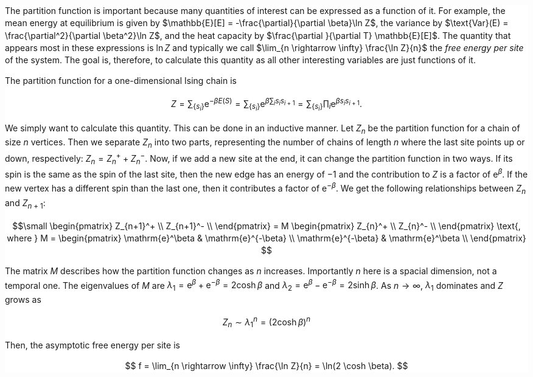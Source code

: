The partition function is important because many quantities of interest can be expressed as a function of it. For example, the mean energy at equilibrium is given by $\mathbb{E}[E] = -\frac{\partial}{\partial \beta}\ln Z$, the variance by
$\text{Var}(E) = \frac{\partial^2}{\partial \beta^2}\ln Z$, and the heat capacity by 
$\frac{\partial }{\partial T} \mathbb{E}[E]$. The quantity that appears most in these expressions is $\ln Z$ and typically we call $\lim_{n \rightarrow \infty} \frac{\ln Z}{n}$ the *free energy per site* of the system. The goal is, therefore, to calculate this quantity as all other interesting variables are just functions of it.

The partition function for a one-dimensional Ising chain is 

$$Z = \sum_{\{s_i\}} \mathrm{e}^{-\beta E(S)} = \sum_{\{s_i\}} \mathrm{e}^{\beta \sum_ i s_i s_{i+1}} = \sum_{\{s_i\}} \prod_i \mathrm{e}^{\beta s_i s_{i+1}}. $$

We simply want to calculate this quantity. This can be done in an inductive manner. Let $Z_n$ be the partition function for a chain of size $n$ vertices. Then we separate $Z_n$ into two parts, representing the number of chains of length $n$ where the last site points up or down, respectively: $Z_n = Z_n^+ + Z_n^-$. Now, if we add a new site at the end, it can change the partition function in two ways. If its spin is the same as the spin of the last site, then the new edge has an energy of $-1$ and the contribution to $Z$ is a factor of $\mathrm{e}^{\beta}$. If the new vertex has a different spin than the last one, then it contributes a factor of $\mathrm{e}^{-\beta}$. We get the following relationships between $Z_n$ and $Z_{n+1}$:

$$\small
\begin{pmatrix}
Z_{n+1}^+ \\
Z_{n+1}^- \\
\end{pmatrix} =
M 
\begin{pmatrix}
Z_{n}^+ \\
Z_{n}^- \\
\end{pmatrix}
\text{, where } M = 
\begin{pmatrix}
\mathrm{e}^\beta & \mathrm{e}^{-\beta} \\
\mathrm{e}^{-\beta} & \mathrm{e}^\beta \\
\end{pmatrix}
$$

The matrix $M$ describes how the partition function changes as $n$ increases. Importantly $n$ here is a spacial dimension, not a temporal one. The eigenvalues of $M$ are $\lambda_1 = \mathrm{e}^\beta + \mathrm{e}^{-\beta} = 2 \cosh \beta$ and $\lambda_2 = \mathrm{e}^\beta - \mathrm{e}^{-\beta} = 2 \sinh \beta$. As $n \rightarrow \infty$, $\lambda_1$ dominates and $Z$ grows as

$$
Z_n \sim \lambda_1^n = (2 \cosh \beta)^n
$$

Then, the asymptotic free energy per site is

$$
f = \lim_{n \rightarrow \infty} \frac{\ln Z}{n} = \ln(2 \cosh \beta).
$$
